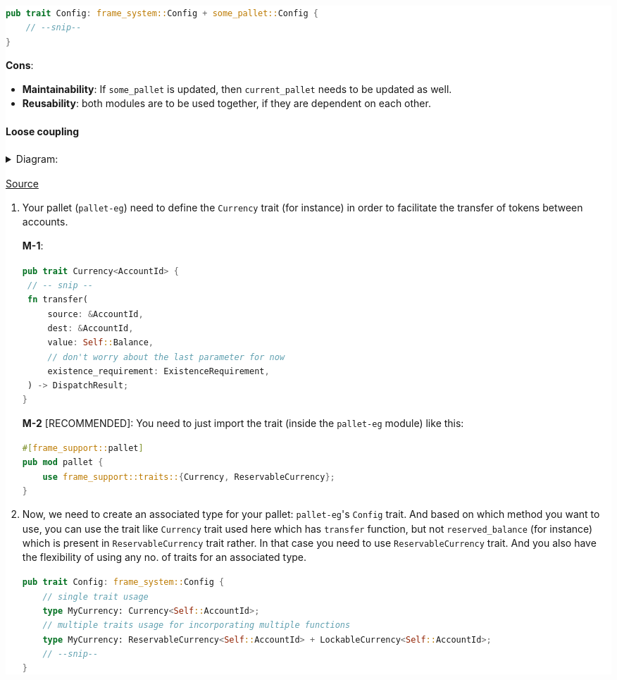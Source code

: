    ```rust
   pub trait Config: frame_system::Config + some_pallet::Config {
       // --snip--
   }
   ```

**Cons**:

- **Maintainability**: If `some_pallet` is updated, then `current_pallet` needs to be updated as well.
- **Reusability**: both modules are to be used together, if they are dependent on each other.

#### Loose coupling

<details><summary>Diagram:</summary></details>

[Source](https://docs.substrate.io/reference/how-to-guides/pallet-design/use-loose-coupling/)

1. Your pallet (`pallet-eg`) need to define the `Currency` trait (for instance) in order to facilitate the transfer of tokens between accounts.

   **M-1**:

   ```rust
   pub trait Currency<AccountId> {
    // -- snip --
    fn transfer(
        source: &AccountId,
        dest: &AccountId,
        value: Self::Balance,
        // don't worry about the last parameter for now
        existence_requirement: ExistenceRequirement,
    ) -> DispatchResult;
   }
   ```

   **M-2** [RECOMMENDED]: You need to just import the trait (inside the `pallet-eg` module) like this:

   ```rust
   #[frame_support::pallet]
   pub mod pallet {
       use frame_support::traits::{Currency, ReservableCurrency};
   }
   ```

2. Now, we need to create an associated type for your pallet: `pallet-eg`'s `Config` trait. And based on which method you want to use, you can use the trait like `Currency` trait used here which has `transfer` function, but not `reserved_balance` (for instance) which is present in `ReservableCurrency` trait rather. In that case you need to use `ReservableCurrency` trait. And you also have the flexibility of using any no. of traits for an associated type.

   ```rust
   pub trait Config: frame_system::Config {
       // single trait usage
       type MyCurrency: Currency<Self::AccountId>;
       // multiple traits usage for incorporating multiple functions
       type MyCurrency: ReservableCurrency<Self::AccountId> + LockableCurrency<Self::AccountId>;
       // --snip--
   }
   ```
